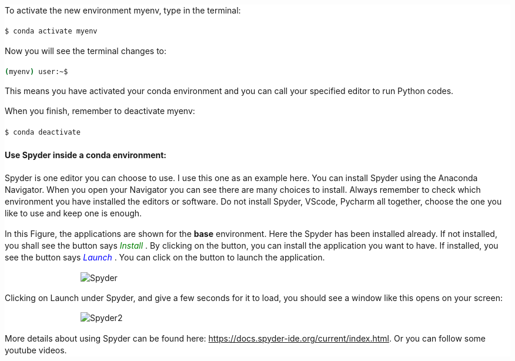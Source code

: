 To activate the new environment myenv, type in the terminal:
```bash
$ conda activate myenv
```
Now you will see the terminal changes to:
```bash
(myenv) user:~$
```
This means you have activated your conda environment and you can call your specified editor to run Python codes.

When you finish, remember to deactivate myenv:

```bash
$ conda deactivate
```
#### Use Spyder inside a conda environment:

Spyder is one editor you can choose to use. I use this one as an example here. You can install Spyder using the Anaconda Navigator. When you open your Navigator you can see there are many choices to install. Always remember to check which environment you have installed the editors or software. Do not install Spyder, VScode, Pycharm all together, choose the one you like to use and keep one is enough.  

In this Figure, the applications are shown for the <b>base</b> environment. Here the Spyder has been installed already. If not installed, you shall see the button says
<span style="color:green"> *Install* </span>. By clicking on the button, you can install the application you want to have. If installed, you see the button says <span style="color:blue"> *Launch* </span>. You can click on the button to launch the application.


<img
    style="display: block;
           margin-left: auto;
           margin-right: auto;
           width: 70%;"
    src="/home/yz3259/Documents/Markdown/Images/editor.png"
    alt="Spyder">
</img>


Clicking on Launch under Spyder, and give a few seconds for it to load, you should see a window like this opens on your screen:

<img
    style="display: block;
           margin-left: auto;
           margin-right: auto;
           width: 70%;"
    src="/home/yz3259/Documents/Markdown/Images/Spyder.png"
    alt="Spyder2">
</img>

More details about using Spyder can be found here: <https://docs.spyder-ide.org/current/index.html>. Or you can follow some youtube videos.
